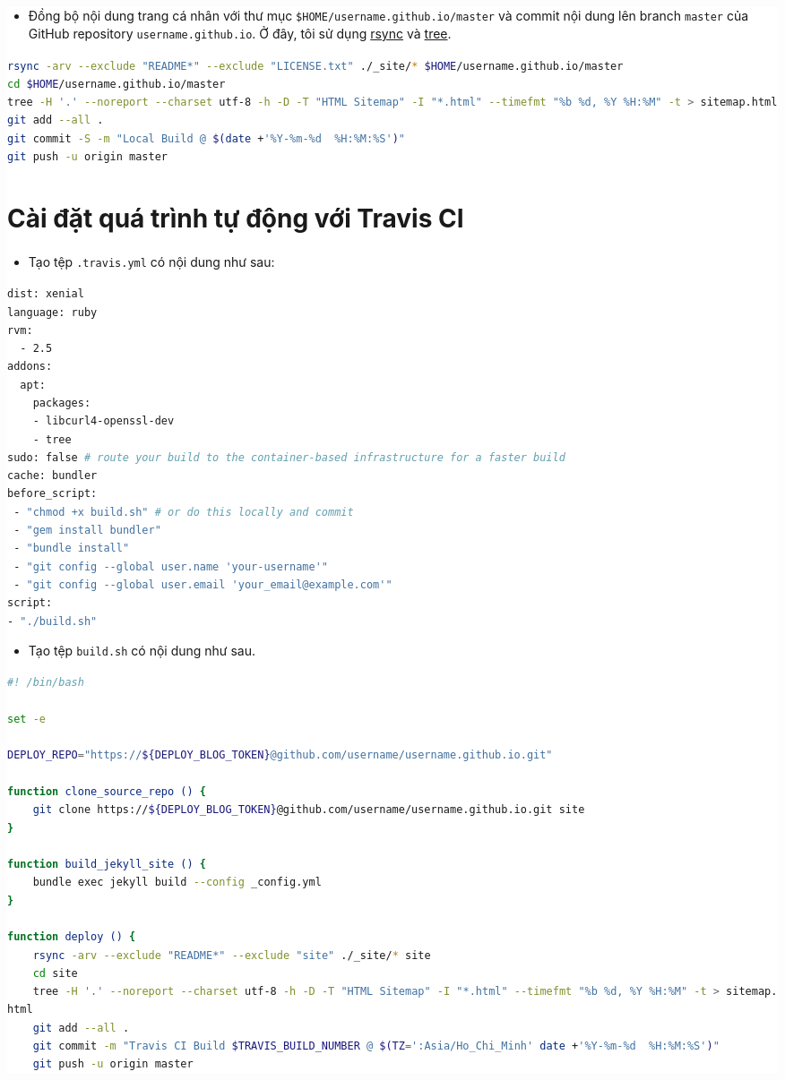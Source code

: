 * Đồng bộ nội dung trang cá nhân với thư mục `$HOME/username.github.io/master` và commit nội dung lên branch `master` của GitHub repository `username.github.io`. Ở đây, tôi sử dụng [rsync](https://wiki.archlinux.org/index.php/rsync) và [tree](https://www.archlinux.org/packages/extra/x86_64/tree/).

```bash
rsync -arv --exclude "README*" --exclude "LICENSE.txt" ./_site/* $HOME/username.github.io/master
cd $HOME/username.github.io/master
tree -H '.' --noreport --charset utf-8 -h -D -T "HTML Sitemap" -I "*.html" --timefmt "%b %d, %Y %H:%M" -t > sitemap.html
git add --all .
git commit -S -m "Local Build @ $(date +'%Y-%m-%d  %H:%M:%S')"
git push -u origin master
```

# Cài đặt quá trình tự động với Travis CI

* Tạo tệp `.travis.yml` có nội dung như sau:

```bash
dist: xenial
language: ruby
rvm:
  - 2.5
addons:
  apt:
    packages:
    - libcurl4-openssl-dev
    - tree
sudo: false # route your build to the container-based infrastructure for a faster build
cache: bundler
before_script:
 - "chmod +x build.sh" # or do this locally and commit
 - "gem install bundler"
 - "bundle install"
 - "git config --global user.name 'your-username'"
 - "git config --global user.email 'your_email@example.com'"
script:
- "./build.sh"
```

* Tạo tệp `build.sh` có nội dung như sau.

```bash
#! /bin/bash

set -e

DEPLOY_REPO="https://${DEPLOY_BLOG_TOKEN}@github.com/username/username.github.io.git"

function clone_source_repo () {
	git clone https://${DEPLOY_BLOG_TOKEN}@github.com/username/username.github.io.git site
}

function build_jekyll_site () {
	bundle exec jekyll build --config _config.yml
}

function deploy () {
	rsync -arv --exclude "README*" --exclude "site" ./_site/* site
	cd site
	tree -H '.' --noreport --charset utf-8 -h -D -T "HTML Sitemap" -I "*.html" --timefmt "%b %d, %Y %H:%M" -t > sitemap.html
	git add --all .
	git commit -m "Travis CI Build $TRAVIS_BUILD_NUMBER @ $(TZ=':Asia/Ho_Chi_Minh' date +'%Y-%m-%d  %H:%M:%S')"
	git push -u origin master
```